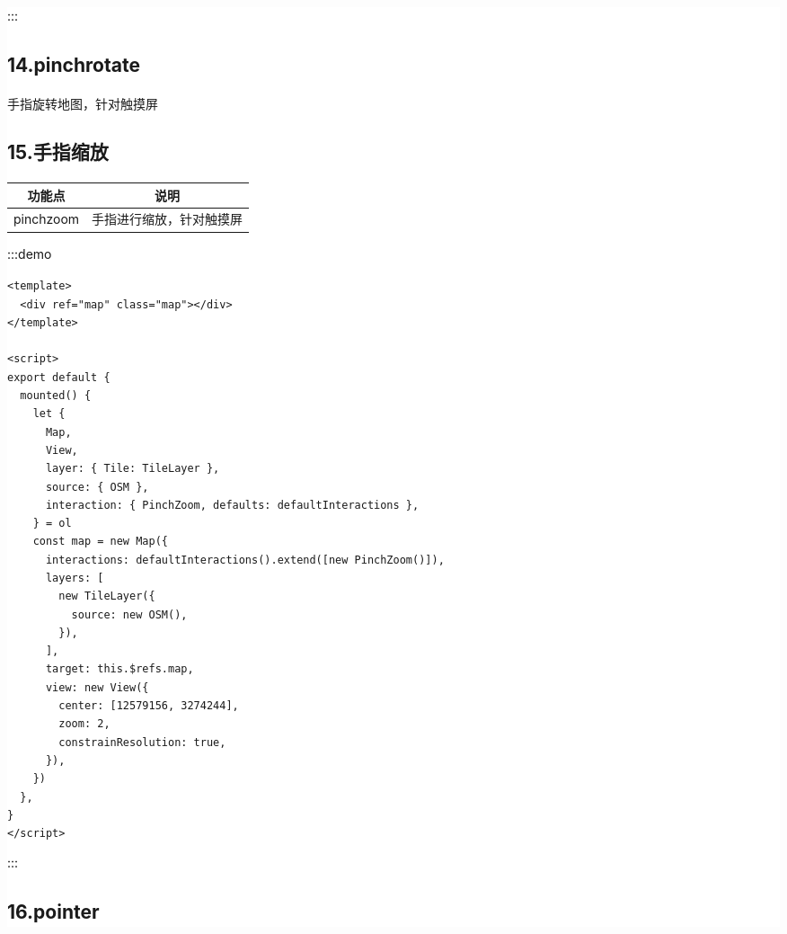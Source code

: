 :::

## 14.pinchrotate

手指旋转地图，针对触摸屏

## 15.手指缩放

| 功能点    | 说明                     |
| --------- | ------------------------ |
| pinchzoom | 手指进行缩放，针对触摸屏 |

:::demo

```vue
<template>
  <div ref="map" class="map"></div>
</template>

<script>
export default {
  mounted() {
    let {
      Map,
      View,
      layer: { Tile: TileLayer },
      source: { OSM },
      interaction: { PinchZoom, defaults: defaultInteractions },
    } = ol
    const map = new Map({
      interactions: defaultInteractions().extend([new PinchZoom()]),
      layers: [
        new TileLayer({
          source: new OSM(),
        }),
      ],
      target: this.$refs.map,
      view: new View({
        center: [12579156, 3274244],
        zoom: 2,
        constrainResolution: true,
      }),
    })
  },
}
</script>
```

:::

## 16.pointer

